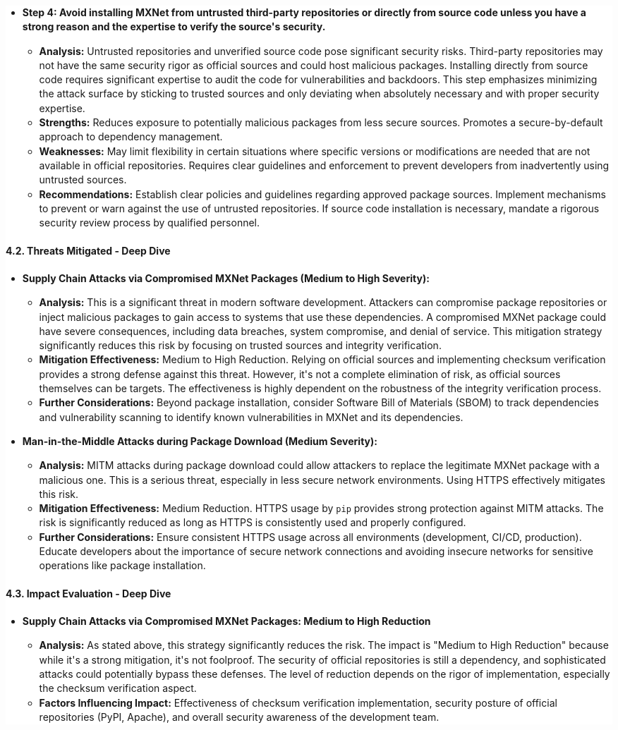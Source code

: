 *   **Step 4: Avoid installing MXNet from untrusted third-party repositories or directly from source code unless you have a strong reason and the expertise to verify the source's security.**

    *   **Analysis:**  Untrusted repositories and unverified source code pose significant security risks. Third-party repositories may not have the same security rigor as official sources and could host malicious packages.  Installing directly from source code requires significant expertise to audit the code for vulnerabilities and backdoors.  This step emphasizes minimizing the attack surface by sticking to trusted sources and only deviating when absolutely necessary and with proper security expertise.
    *   **Strengths:**  Reduces exposure to potentially malicious packages from less secure sources.  Promotes a secure-by-default approach to dependency management.
    *   **Weaknesses:**  May limit flexibility in certain situations where specific versions or modifications are needed that are not available in official repositories.  Requires clear guidelines and enforcement to prevent developers from inadvertently using untrusted sources.
    *   **Recommendations:**  Establish clear policies and guidelines regarding approved package sources.  Implement mechanisms to prevent or warn against the use of untrusted repositories.  If source code installation is necessary, mandate a rigorous security review process by qualified personnel.

#### 4.2. Threats Mitigated - Deep Dive

*   **Supply Chain Attacks via Compromised MXNet Packages (Medium to High Severity):**

    *   **Analysis:** This is a significant threat in modern software development. Attackers can compromise package repositories or inject malicious packages to gain access to systems that use these dependencies.  A compromised MXNet package could have severe consequences, including data breaches, system compromise, and denial of service.  This mitigation strategy significantly reduces this risk by focusing on trusted sources and integrity verification.
    *   **Mitigation Effectiveness:** Medium to High Reduction.  Relying on official sources and implementing checksum verification provides a strong defense against this threat. However, it's not a complete elimination of risk, as official sources themselves can be targets.  The effectiveness is highly dependent on the robustness of the integrity verification process.
    *   **Further Considerations:**  Beyond package installation, consider Software Bill of Materials (SBOM) to track dependencies and vulnerability scanning to identify known vulnerabilities in MXNet and its dependencies.

*   **Man-in-the-Middle Attacks during Package Download (Medium Severity):**

    *   **Analysis:** MITM attacks during package download could allow attackers to replace the legitimate MXNet package with a malicious one.  This is a serious threat, especially in less secure network environments.  Using HTTPS effectively mitigates this risk.
    *   **Mitigation Effectiveness:** Medium Reduction. HTTPS usage by `pip` provides strong protection against MITM attacks.  The risk is significantly reduced as long as HTTPS is consistently used and properly configured.
    *   **Further Considerations:**  Ensure consistent HTTPS usage across all environments (development, CI/CD, production).  Educate developers about the importance of secure network connections and avoiding insecure networks for sensitive operations like package installation.

#### 4.3. Impact Evaluation - Deep Dive

*   **Supply Chain Attacks via Compromised MXNet Packages: Medium to High Reduction**

    *   **Analysis:** As stated above, this strategy significantly reduces the risk. The impact is "Medium to High Reduction" because while it's a strong mitigation, it's not foolproof.  The security of official repositories is still a dependency, and sophisticated attacks could potentially bypass these defenses.  The level of reduction depends on the rigor of implementation, especially the checksum verification aspect.
    *   **Factors Influencing Impact:**  Effectiveness of checksum verification implementation, security posture of official repositories (PyPI, Apache), and overall security awareness of the development team.
